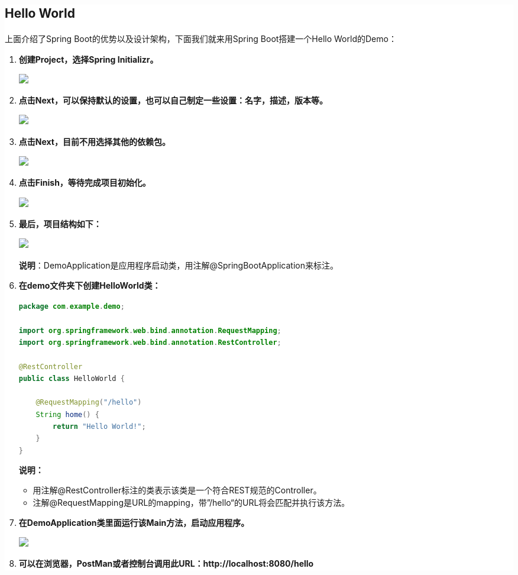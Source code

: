 
## Hello World

上面介绍了Spring Boot的优势以及设计架构，下面我们就来用Spring Boot搭建一个Hello World的Demo：

1. **创建Project，选择Spring Initializr。**

   ![](http://ww1.sinaimg.cn/large/af4e9f79ly1g0xyj0769aj21mi190teq.jpg)

2. **点击Next，可以保持默认的设置，也可以自己制定一些设置：名字，描述，版本等。**

   ![](http://ww1.sinaimg.cn/large/af4e9f79ly1g0xynk02n8j21mi190q7u.jpg)

3. **点击Next，目前不用选择其他的依赖包。**

   ![](http://ww1.sinaimg.cn/large/af4e9f79ly1g0xyq4xxytj21mi190n34.jpg)

4. **点击Finish，等待完成项目初始化。**

   ![](http://ww1.sinaimg.cn/large/af4e9f79ly1g0xysaotwoj21mi19077o.jpg)

5. **最后，项目结构如下：**

   ![](http://ww1.sinaimg.cn/large/af4e9f79ly1g0xyukriigj20j20pcaby.jpg)

   **说明**：DemoApplication是应用程序启动类，用注解@SpringBootApplication来标注。

6. **在demo文件夹下创建HelloWorld类：**

   ```java
   package com.example.demo;
   
   import org.springframework.web.bind.annotation.RequestMapping;
   import org.springframework.web.bind.annotation.RestController;
   
   @RestController
   public class HelloWorld {
   
       @RequestMapping("/hello")
       String home() {
           return "Hello World!";
       }
   }
   ```

   **说明：** 

   * 用注解@RestController标注的类表示该类是一个符合REST规范的Controller。
   * 注解@RequestMapping是URL的mapping，带”/hello“的URL将会匹配并执行该方法。

7. **在DemoApplication类里面运行该Main方法，启动应用程序。**

   ![](http://ww1.sinaimg.cn/large/af4e9f79ly1g0xz4cd2tnj222w0lcamm.jpg)

8. **可以在浏览器，PostMan或者控制台调用此URL：http://localhost:8080/hello**
